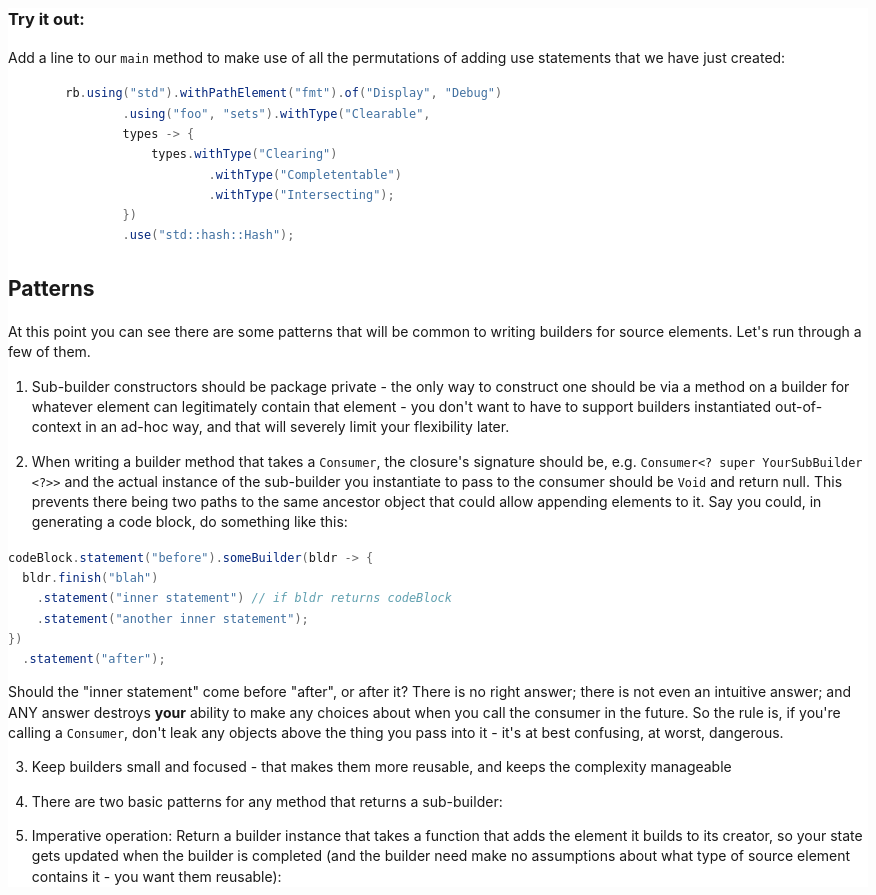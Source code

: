 
### Try it out:

Add a line to our `main` method to make use of all the permutations of adding use statements that we have just
created:

```java
        rb.using("std").withPathElement("fmt").of("Display", "Debug")
                .using("foo", "sets").withType("Clearable",
                types -> {
                    types.withType("Clearing")
                            .withType("Completentable")
                            .withType("Intersecting");
                })
                .use("std::hash::Hash");
```


Patterns
--------

At this point you can see there are some patterns that will be common to writing builders for source elements.  Let's run through a few of them.

1. Sub-builder constructors should be package private - the only way to construct one should be via a method on a builder for whatever element can legitimately contain that element - you don't want to have to support builders instantiated out-of-context in an ad-hoc way, and that will severely limit your flexibility later.

2. When writing a builder method that takes a `Consumer`, the closure's signature should be, e.g. `Consumer<? super YourSubBuilder<?>>` and the actual instance of the sub-builder you instantiate to pass to the consumer should be `Void` and return null.  This prevents there being two paths to the same ancestor object that could allow appending elements to it.  Say you could, in generating a code block, do something like this:

```java
codeBlock.statement("before").someBuilder(bldr -> {
  bldr.finish("blah")
    .statement("inner statement") // if bldr returns codeBlock
    .statement("another inner statement");
})
  .statement("after");
```

Should the "inner statement" come before "after", or after it?  There is no right answer; there is not even an intuitive answer; and ANY answer destroys **your** ability to make any choices about when you call the consumer in the future.  So the rule is, if you're calling a `Consumer`, don't leak any objects above the thing you pass into it - it's at best confusing, at worst, dangerous.

3. Keep builders small and focused - that makes them more reusable, and keeps the complexity manageable

4. There are two basic patterns for any method that returns a sub-builder:

5. Imperative operation:  Return a builder instance that takes a function that adds the element it builds to its creator, so your state gets updated when the builder is completed (and the builder need make no assumptions about what type of source element contains it - you want them reusable):
